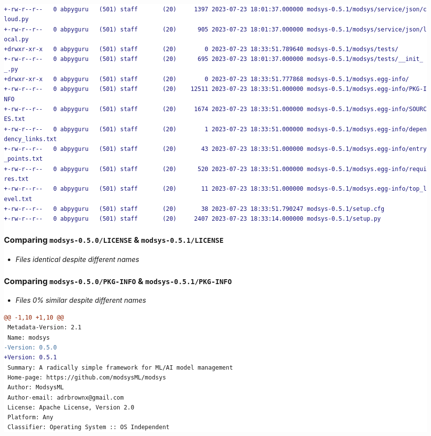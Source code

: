 ```diff
+-rw-r--r--   0 abpyguru   (501) staff       (20)     1397 2023-07-23 18:01:37.000000 modsys-0.5.1/modsys/service/json/cloud.py
+-rw-r--r--   0 abpyguru   (501) staff       (20)      905 2023-07-23 18:01:37.000000 modsys-0.5.1/modsys/service/json/local.py
+drwxr-xr-x   0 abpyguru   (501) staff       (20)        0 2023-07-23 18:33:51.789640 modsys-0.5.1/modsys/tests/
+-rw-r--r--   0 abpyguru   (501) staff       (20)      695 2023-07-23 18:01:37.000000 modsys-0.5.1/modsys/tests/__init__.py
+drwxr-xr-x   0 abpyguru   (501) staff       (20)        0 2023-07-23 18:33:51.777868 modsys-0.5.1/modsys.egg-info/
+-rw-r--r--   0 abpyguru   (501) staff       (20)    12511 2023-07-23 18:33:51.000000 modsys-0.5.1/modsys.egg-info/PKG-INFO
+-rw-r--r--   0 abpyguru   (501) staff       (20)     1674 2023-07-23 18:33:51.000000 modsys-0.5.1/modsys.egg-info/SOURCES.txt
+-rw-r--r--   0 abpyguru   (501) staff       (20)        1 2023-07-23 18:33:51.000000 modsys-0.5.1/modsys.egg-info/dependency_links.txt
+-rw-r--r--   0 abpyguru   (501) staff       (20)       43 2023-07-23 18:33:51.000000 modsys-0.5.1/modsys.egg-info/entry_points.txt
+-rw-r--r--   0 abpyguru   (501) staff       (20)      520 2023-07-23 18:33:51.000000 modsys-0.5.1/modsys.egg-info/requires.txt
+-rw-r--r--   0 abpyguru   (501) staff       (20)       11 2023-07-23 18:33:51.000000 modsys-0.5.1/modsys.egg-info/top_level.txt
+-rw-r--r--   0 abpyguru   (501) staff       (20)       38 2023-07-23 18:33:51.790247 modsys-0.5.1/setup.cfg
+-rw-r--r--   0 abpyguru   (501) staff       (20)     2407 2023-07-23 18:33:14.000000 modsys-0.5.1/setup.py
```

### Comparing `modsys-0.5.0/LICENSE` & `modsys-0.5.1/LICENSE`

 * *Files identical despite different names*

### Comparing `modsys-0.5.0/PKG-INFO` & `modsys-0.5.1/PKG-INFO`

 * *Files 0% similar despite different names*

```diff
@@ -1,10 +1,10 @@
 Metadata-Version: 2.1
 Name: modsys
-Version: 0.5.0
+Version: 0.5.1
 Summary: A radically simple framework for ML/AI model management
 Home-page: https://github.com/modsysML/modsys
 Author: ModsysML
 Author-email: adrbrownx@gmail.com
 License: Apache License, Version 2.0
 Platform: Any
 Classifier: Operating System :: OS Independent
```
